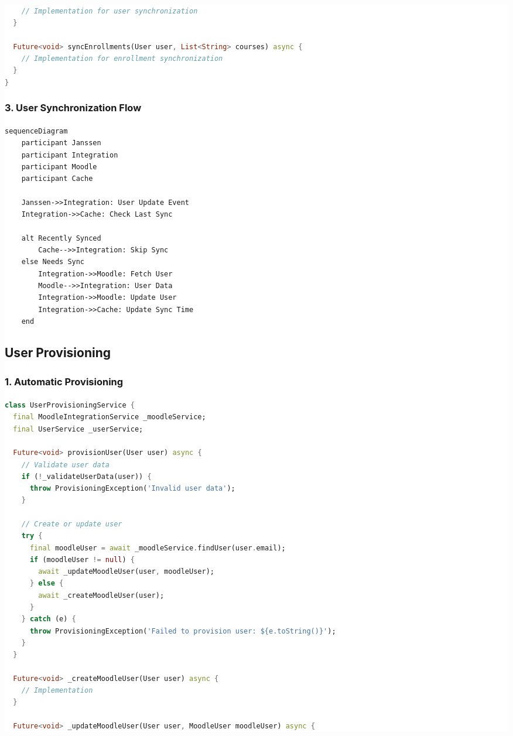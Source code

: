 ```dart
    // Implementation for user synchronization
  }

  Future<void> syncEnrollments(User user, List<String> courses) async {
    // Implementation for enrollment synchronization
  }
}
```

### 3. User Synchronization Flow
```mermaid
sequenceDiagram
    participant Janssen
    participant Integration
    participant Moodle
    participant Cache

    Janssen->>Integration: User Update Event
    Integration->>Cache: Check Last Sync
    
    alt Recently Synced
        Cache-->>Integration: Skip Sync
    else Needs Sync
        Integration->>Moodle: Fetch User
        Moodle-->>Integration: User Data
        Integration->>Moodle: Update User
        Integration->>Cache: Update Sync Time
    end
```

## User Provisioning

### 1. Automatic Provisioning
```dart
class UserProvisioningService {
  final MoodleIntegrationService _moodleService;
  final UserService _userService;

  Future<void> provisionUser(User user) async {
    // Validate user data
    if (!_validateUserData(user)) {
      throw ProvisioningException('Invalid user data');
    }

    // Create or update user
    try {
      final moodleUser = await _moodleService.findUser(user.email);
      if (moodleUser != null) {
        await _updateMoodleUser(user, moodleUser);
      } else {
        await _createMoodleUser(user);
      }
    } catch (e) {
      throw ProvisioningException('Failed to provision user: ${e.toString()}');
    }
  }

  Future<void> _createMoodleUser(User user) async {
    // Implementation
  }

  Future<void> _updateMoodleUser(User user, MoodleUser moodleUser) async {
```